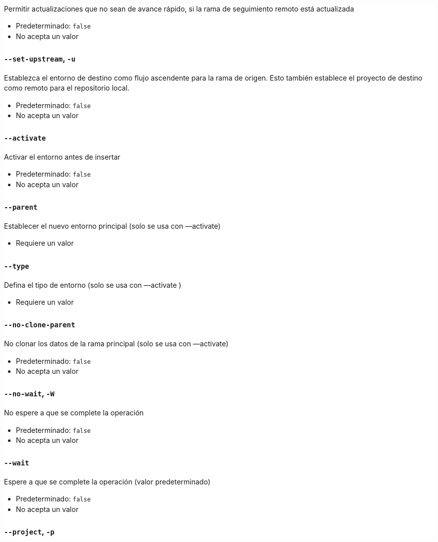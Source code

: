 Permitir actualizaciones que no sean de avance rápido, si la rama de seguimiento remoto está actualizada

- Predeterminado: `false`
- No acepta un valor

### `--set-upstream`, `-u`

Establezca el entorno de destino como flujo ascendente para la rama de origen. Esto también establece el proyecto de destino como remoto para el repositorio local.

- Predeterminado: `false`
- No acepta un valor

### `--activate`

Activar el entorno antes de insertar

- Predeterminado: `false`
- No acepta un valor

### `--parent`

Establecer el nuevo entorno principal (solo se usa con —activate)

- Requiere un valor

### `--type`

Defina el tipo de entorno (solo se usa con —activate )

- Requiere un valor

### `--no-clone-parent`

No clonar los datos de la rama principal (solo se usa con —activate)

- Predeterminado: `false`
- No acepta un valor

### `--no-wait`, `-W`

No espere a que se complete la operación

- Predeterminado: `false`
- No acepta un valor

### `--wait`

Espere a que se complete la operación (valor predeterminado)

- Predeterminado: `false`
- No acepta un valor

### `--project`, `-p`
